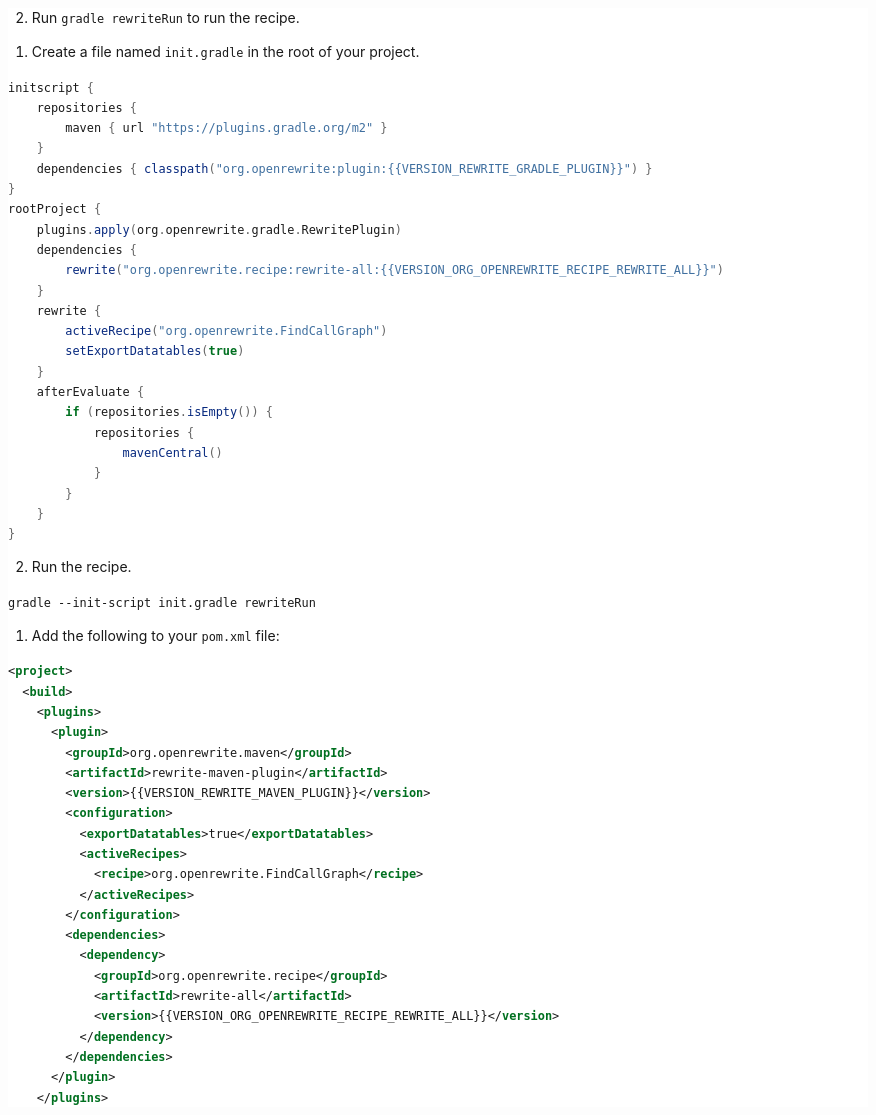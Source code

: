 2. Run `gradle rewriteRun` to run the recipe.
</TabItem>

<TabItem value="gradle-init-script" label="Gradle init script">

1. Create a file named `init.gradle` in the root of your project.

```groovy title="init.gradle"
initscript {
    repositories {
        maven { url "https://plugins.gradle.org/m2" }
    }
    dependencies { classpath("org.openrewrite:plugin:{{VERSION_REWRITE_GRADLE_PLUGIN}}") }
}
rootProject {
    plugins.apply(org.openrewrite.gradle.RewritePlugin)
    dependencies {
        rewrite("org.openrewrite.recipe:rewrite-all:{{VERSION_ORG_OPENREWRITE_RECIPE_REWRITE_ALL}}")
    }
    rewrite {
        activeRecipe("org.openrewrite.FindCallGraph")
        setExportDatatables(true)
    }
    afterEvaluate {
        if (repositories.isEmpty()) {
            repositories {
                mavenCentral()
            }
        }
    }
}
```

2. Run the recipe.

```shell title="shell"
gradle --init-script init.gradle rewriteRun
```

</TabItem>
<TabItem value="maven" label="Maven POM">

1. Add the following to your `pom.xml` file:

```xml title="pom.xml"
<project>
  <build>
    <plugins>
      <plugin>
        <groupId>org.openrewrite.maven</groupId>
        <artifactId>rewrite-maven-plugin</artifactId>
        <version>{{VERSION_REWRITE_MAVEN_PLUGIN}}</version>
        <configuration>
          <exportDatatables>true</exportDatatables>
          <activeRecipes>
            <recipe>org.openrewrite.FindCallGraph</recipe>
          </activeRecipes>
        </configuration>
        <dependencies>
          <dependency>
            <groupId>org.openrewrite.recipe</groupId>
            <artifactId>rewrite-all</artifactId>
            <version>{{VERSION_ORG_OPENREWRITE_RECIPE_REWRITE_ALL}}</version>
          </dependency>
        </dependencies>
      </plugin>
    </plugins>
```